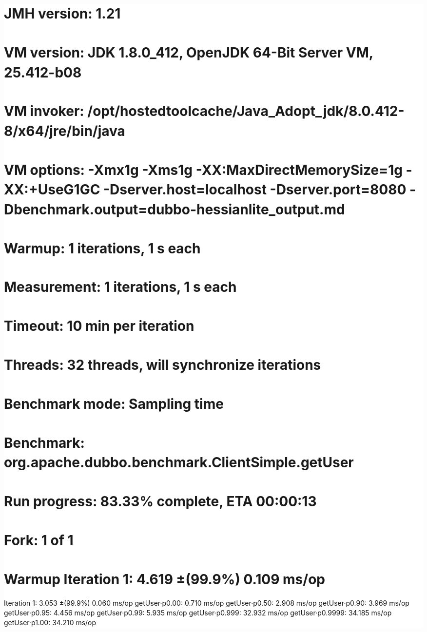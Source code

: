 
# JMH version: 1.21
# VM version: JDK 1.8.0_412, OpenJDK 64-Bit Server VM, 25.412-b08
# VM invoker: /opt/hostedtoolcache/Java_Adopt_jdk/8.0.412-8/x64/jre/bin/java
# VM options: -Xmx1g -Xms1g -XX:MaxDirectMemorySize=1g -XX:+UseG1GC -Dserver.host=localhost -Dserver.port=8080 -Dbenchmark.output=dubbo-hessianlite_output.md
# Warmup: 1 iterations, 1 s each
# Measurement: 1 iterations, 1 s each
# Timeout: 10 min per iteration
# Threads: 32 threads, will synchronize iterations
# Benchmark mode: Sampling time
# Benchmark: org.apache.dubbo.benchmark.ClientSimple.getUser

# Run progress: 83.33% complete, ETA 00:00:13
# Fork: 1 of 1
# Warmup Iteration   1: 4.619 ±(99.9%) 0.109 ms/op
Iteration   1: 3.053 ±(99.9%) 0.060 ms/op
                 getUser·p0.00:   0.710 ms/op
                 getUser·p0.50:   2.908 ms/op
                 getUser·p0.90:   3.969 ms/op
                 getUser·p0.95:   4.456 ms/op
                 getUser·p0.99:   5.935 ms/op
                 getUser·p0.999:  32.932 ms/op
                 getUser·p0.9999: 34.185 ms/op
                 getUser·p1.00:   34.210 ms/op


